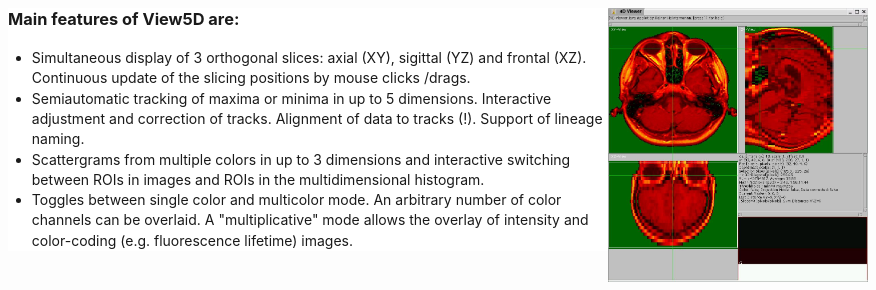 ### Main features of View5D are: <img src="examples/MRIOvUn.jpg" title="" alt="Example displaying an MRI dataset" style="border: 0px solid ; width: 260px; height: 274px;" align ="right" />
*   Simultaneous display of 3 orthogonal slices: axial (XY), sigittal (YZ) and frontal (XZ). Continuous update of the slicing positions by mouse clicks /drags.
*   Semiautomatic tracking of maxima or minima in up to 5 dimensions. Interactive adjustment and correction of tracks. Alignment of data to tracks (!). Support of lineage naming.
*   Scattergrams from multiple colors in up to 3 dimensions and interactive switching between ROIs in images and ROIs in the multidimensional histogram.
*   Toggles between single color and multicolor mode. An arbitrary number of color channels can be overlaid. A "multiplicative" mode allows the overlay of intensity and color-coding (e.g. fluorescence lifetime) images.  
    